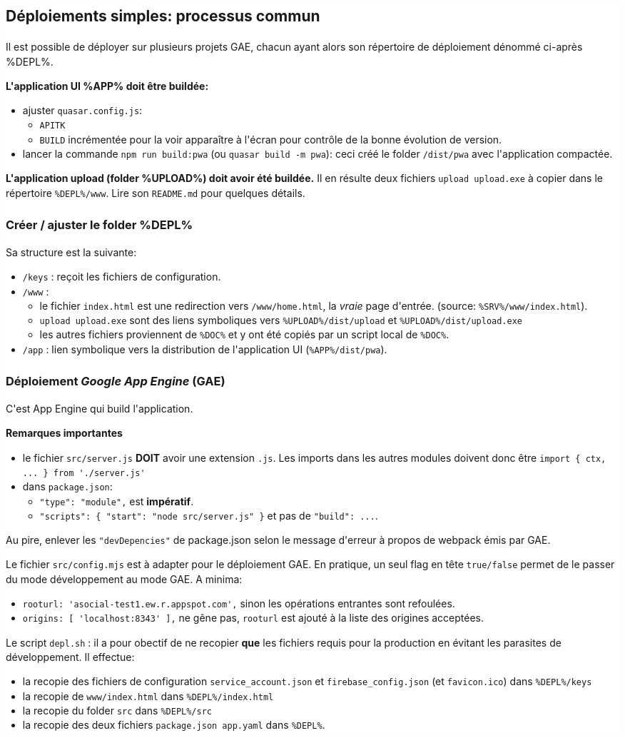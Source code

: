 ## Déploiements simples: processus commun
Il est possible de déployer sur plusieurs projets GAE, chacun ayant alors son répertoire de déploiement dénommé ci-après %DEPL%.

**L'application UI %APP% doit être buildée:**
- ajuster `quasar.config.js`:
  - `APITK`
  - `BUILD` incrémentée pour la voir apparaître à l'écran pour contrôle de la bonne évolution de version.
- lancer la commande `npm run build:pwa` (ou `quasar build -m pwa`): ceci créé le folder `/dist/pwa` avec l'application compactée.

**L'application upload (folder %UPLOAD%) doit avoir été buildée.**
Il en résulte deux fichiers `upload upload.exe` à copier dans le répertoire `%DEPL%/www`. Lire son `README.md` pour quelques détails.

### Créer / ajuster le folder %DEPL%
Sa structure est la suivante:
- `/keys` : reçoit les fichiers de configuration.
- `/www` :
  - le fichier `index.html` est une redirection vers `/www/home.html`, la _vraie_ page d'entrée. (source: `%SRV%/www/index.html`).
  - `upload upload.exe` sont des liens symboliques vers `%UPLOAD%/dist/upload` et `%UPLOAD%/dist/upload.exe` 
  - les autres fichiers proviennent de `%DOC%` et y ont été copiés par un script local de `%DOC%`.
- `/app` : lien symbolique vers la distribution de l'application UI (`%APP%/dist/pwa`).

### Déploiement _Google App Engine_ (GAE)
C'est App Engine qui build l'application.

**Remarques importantes**
- le fichier `src/server.js` **DOIT** avoir une extension `.js`. Les imports dans les autres modules doivent donc être `import { ctx, ... } from './server.js'`
- dans `package.json`:
  - `"type": "module",` est **impératif**.
  - `"scripts": { "start": "node src/server.js" }` et pas de `"build": ...`.

Au pire, enlever les `"devDepencies"` de package.json selon le message d'erreur à propos de webpack émis par GAE.

Le fichier `src/config.mjs` est à adapter pour le déploiement GAE. En pratique, un seul flag en tête `true/false` permet de le passer du mode développement au mode GAE. A minima:
- `rooturl: 'asocial-test1.ew.r.appspot.com',` sinon les opérations entrantes sont refoulées.
- `origins: [ 'localhost:8343' ],` ne gêne pas, `rooturl` est ajouté à la liste des origines acceptées.

Le script `depl.sh` : il a pour obectif de ne recopier **que** les fichiers requis pour la production en évitant les parasites de développement. Il effectue:
- la recopie des fichiers de configuration `service_account.json` et `firebase_config.json` (et `favicon.ico`) dans `%DEPL%/keys`
- la recopie de `www/index.html` dans `%DEPL%/index.html`
- la recopie du folder `src` dans `%DEPL%/src`
- la recopie des deux fichiers `package.json app.yaml` dans `%DEPL%`.
